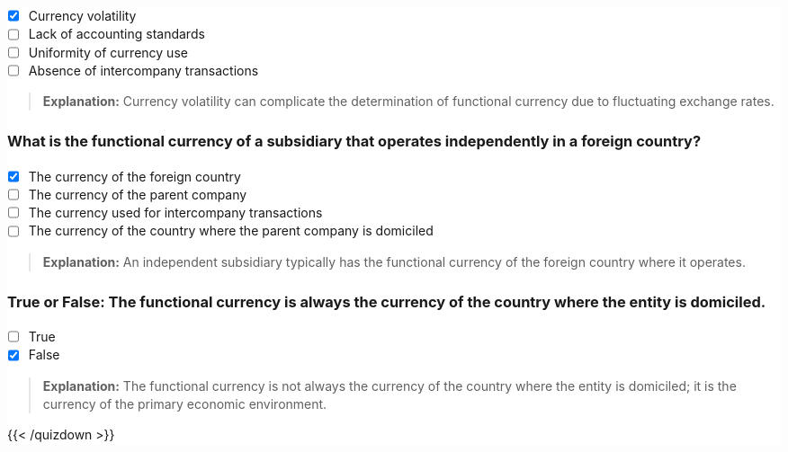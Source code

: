 - [x] Currency volatility
- [ ] Lack of accounting standards
- [ ] Uniformity of currency use
- [ ] Absence of intercompany transactions

> **Explanation:** Currency volatility can complicate the determination of functional currency due to fluctuating exchange rates.

### What is the functional currency of a subsidiary that operates independently in a foreign country?

- [x] The currency of the foreign country
- [ ] The currency of the parent company
- [ ] The currency used for intercompany transactions
- [ ] The currency of the country where the parent company is domiciled

> **Explanation:** An independent subsidiary typically has the functional currency of the foreign country where it operates.

### True or False: The functional currency is always the currency of the country where the entity is domiciled.

- [ ] True
- [x] False

> **Explanation:** The functional currency is not always the currency of the country where the entity is domiciled; it is the currency of the primary economic environment.

{{< /quizdown >}}
